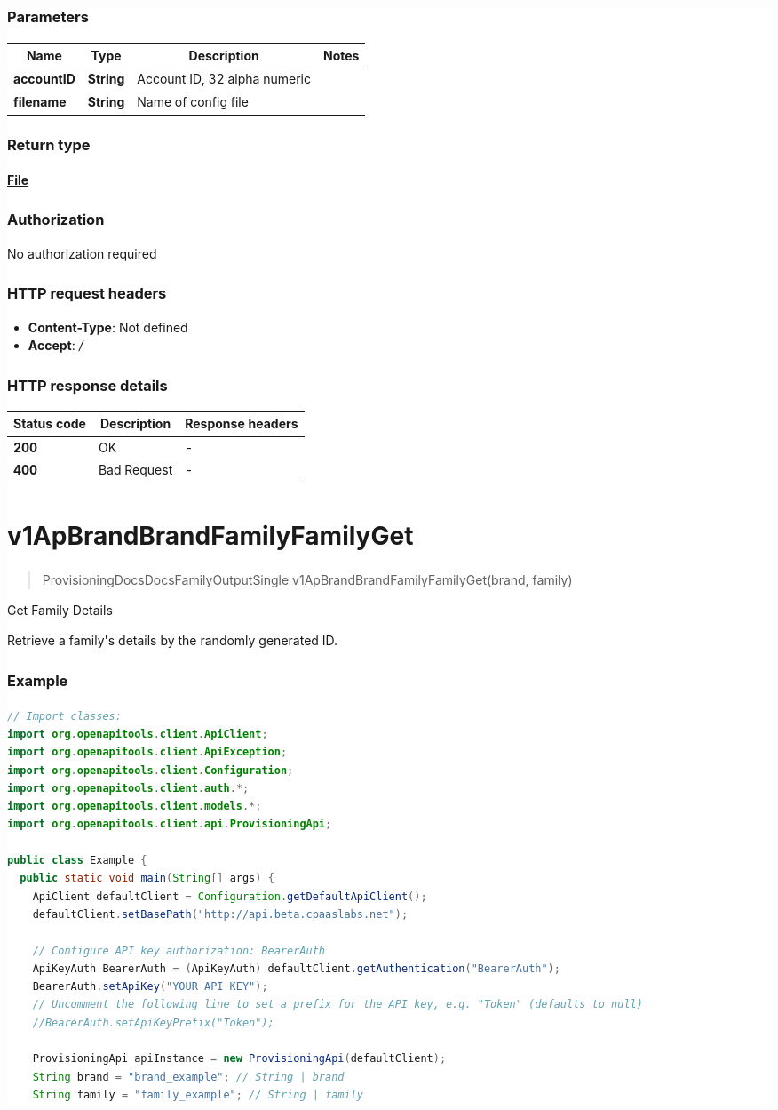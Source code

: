 ```java
```

### Parameters

| Name | Type | Description  | Notes |
|------------- | ------------- | ------------- | -------------|
| **accountID** | **String**| Account ID, 32 alpha numeric | |
| **filename** | **String**| Name of config file | |

### Return type

[**File**](File.md)

### Authorization

No authorization required

### HTTP request headers

 - **Content-Type**: Not defined
 - **Accept**: */*

### HTTP response details
| Status code | Description | Response headers |
|-------------|-------------|------------------|
| **200** | OK |  -  |
| **400** | Bad Request |  -  |

<a id="v1ApBrandBrandFamilyFamilyGet"></a>
# **v1ApBrandBrandFamilyFamilyGet**
> ProvisioningDocsDocsFamilyOutputSingle v1ApBrandBrandFamilyFamilyGet(brand, family)

Get Family Details

Retrieve a family&#39;s details by the randomly generated ID.

### Example
```java
// Import classes:
import org.openapitools.client.ApiClient;
import org.openapitools.client.ApiException;
import org.openapitools.client.Configuration;
import org.openapitools.client.auth.*;
import org.openapitools.client.models.*;
import org.openapitools.client.api.ProvisioningApi;

public class Example {
  public static void main(String[] args) {
    ApiClient defaultClient = Configuration.getDefaultApiClient();
    defaultClient.setBasePath("http://api.beta.cpaaslabs.net");
    
    // Configure API key authorization: BearerAuth
    ApiKeyAuth BearerAuth = (ApiKeyAuth) defaultClient.getAuthentication("BearerAuth");
    BearerAuth.setApiKey("YOUR API KEY");
    // Uncomment the following line to set a prefix for the API key, e.g. "Token" (defaults to null)
    //BearerAuth.setApiKeyPrefix("Token");

    ProvisioningApi apiInstance = new ProvisioningApi(defaultClient);
    String brand = "brand_example"; // String | brand
    String family = "family_example"; // String | family
```